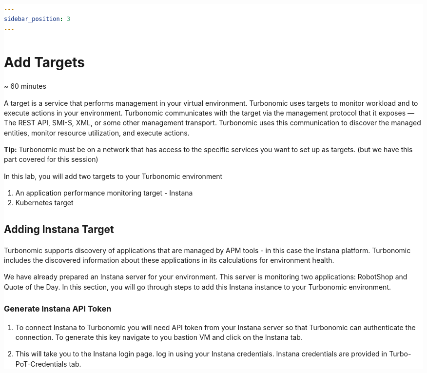 ```yaml
---
sidebar_position: 3
---
```


# Add Targets 
~ 60 minutes

A target is a service that performs management in your virtual environment. Turbonomic uses targets to monitor workload and to execute actions in your environment. Turbonomic communicates with the target via the management protocol that it exposes — The REST API, SMI-S, XML, or some other management transport. Turbonomic uses this communication to discover the managed entities, monitor resource utilization, and execute actions.

**Tip:** Turbonomic must be on a network that has access to the specific services you want to set up as targets. (but we have this part covered for this session)

In this lab, you will add two targets to your Turbonomic environment

1. An application performance monitoring target - Instana
2. Kubernetes target

## Adding Instana Target

Turbonomic supports discovery of applications that are managed by APM tools - in this case the Instana platform. Turbonomic includes the discovered information about these applications in its calculations for environment health.

We have already prepared an Instana server for your environment. This server is monitoring two applications: RobotShop and Quote of the Day. In this section, you will go through steps to add this Instana instance to your Turbonomic environment.

### Generate Instana API Token

1. To connect Instana to Turbonomic you will need API token from your Instana server so that Turbonomic can authenticate the connection. To generate this key navigate to you bastion VM and click on the Instana tab.


2. This will take you to the Instana login page. log in using your Instana credentials. Instana credentials are provided in Turbo-PoT-Credentials tab.
